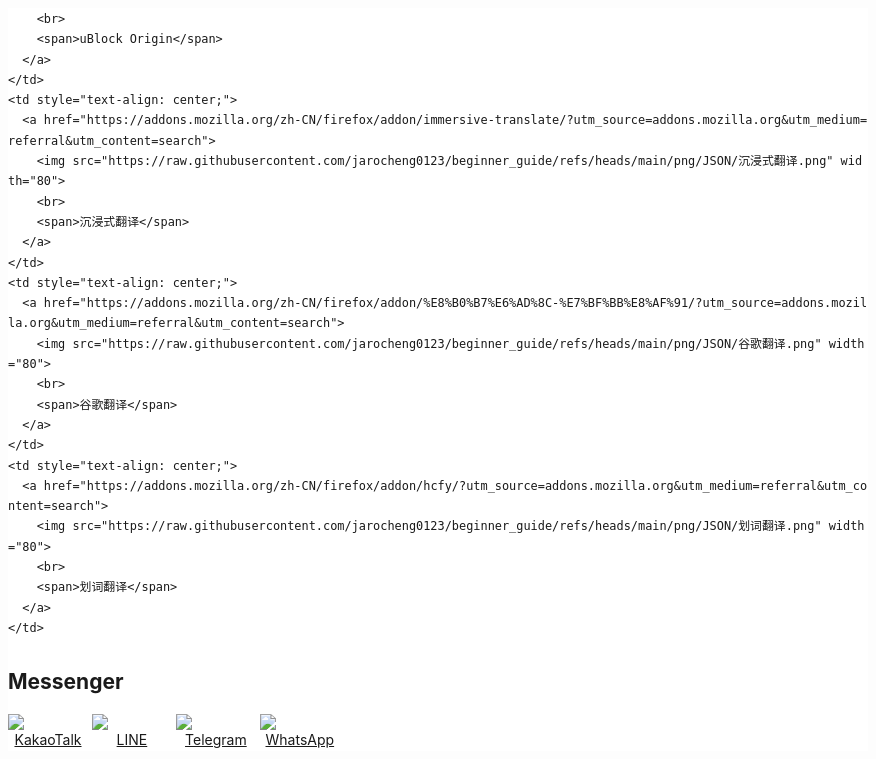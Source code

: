         <br>
        <span>uBlock Origin</span>
      </a>
    </td>
    <td style="text-align: center;">
      <a href="https://addons.mozilla.org/zh-CN/firefox/addon/immersive-translate/?utm_source=addons.mozilla.org&utm_medium=referral&utm_content=search">
        <img src="https://raw.githubusercontent.com/jarocheng0123/beginner_guide/refs/heads/main/png/JSON/沉浸式翻译.png" width="80">
        <br>
        <span>沉浸式翻译</span>
      </a>
    </td>
    <td style="text-align: center;">
      <a href="https://addons.mozilla.org/zh-CN/firefox/addon/%E8%B0%B7%E6%AD%8C-%E7%BF%BB%E8%AF%91/?utm_source=addons.mozilla.org&utm_medium=referral&utm_content=search">
        <img src="https://raw.githubusercontent.com/jarocheng0123/beginner_guide/refs/heads/main/png/JSON/谷歌翻译.png" width="80">
        <br>
        <span>谷歌翻译</span>
      </a>
    </td>
    <td style="text-align: center;">
      <a href="https://addons.mozilla.org/zh-CN/firefox/addon/hcfy/?utm_source=addons.mozilla.org&utm_medium=referral&utm_content=search">
        <img src="https://raw.githubusercontent.com/jarocheng0123/beginner_guide/refs/heads/main/png/JSON/划词翻译.png" width="80">
        <br>
        <span>划词翻译</span>
      </a>
    </td>
  </tr>
</table>



## Messenger

<a href="https://kakao.io/?lang=CN" style="display: inline-block; text-align: center;">
<img src="https://raw.githubusercontent.com/jarocheng0123/beginner_guide/refs/heads/main/png/Messenger/KakaoTalk.png" width="80" style="display: block;">
  <span style="display: block;">KakaoTalk</span>
</a>
<a href="https://www.line.me/tw/" style="display: inline-block; text-align: center;">
<img src="https://raw.githubusercontent.com/jarocheng0123/beginner_guide/refs/heads/main/png/Messenger/LINE.png" width="80" style="display: block;">
  <span style="display: block;">LINE</span>
</a>
<a href="https://telegram.org/apps" style="display: inline-block; text-align: center;">
<img src="https://raw.githubusercontent.com/jarocheng0123/beginner_guide/refs/heads/main/png/Messenger/Telegram.png" width="80" style="display: block;">
  <span style="display: block;">Telegram</span>
</a>
<a href="https://www.whatsapp.com/" style="display: inline-block; text-align: center;">
<img src="https://raw.githubusercontent.com/jarocheng0123/beginner_guide/refs/heads/main/png/Messenger/WhatsApp.png" width="80" style="display: block;">
  <span style="display: block;">WhatsApp</span>
</a>
